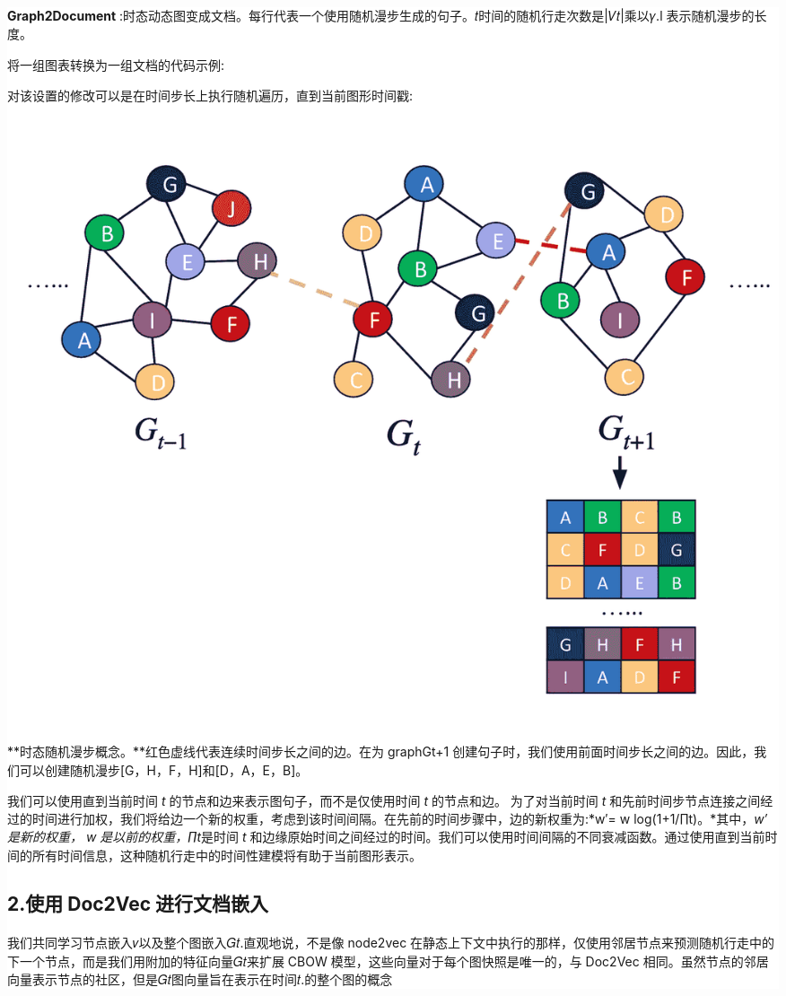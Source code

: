 **Graph2Document** :时态动态图变成文档。每行代表一个使用随机漫步生成的句子。𝑡时间的随机行走次数是|𝑉𝑡|乘以𝛾.l 表示随机漫步的长度。

将一组图表转换为一组文档的代码示例:

对该设置的修改可以是在时间步长上执行随机遍历，直到当前图形时间戳:

![](img/d078f0d428db32f9d2330333fcc2ae30.png)

**时态随机漫步概念。**红色虚线代表连续时间步长之间的边。在为 graphGt+1 创建句子时，我们使用前面时间步长之间的边。因此，我们可以创建随机漫步[G，H，F，H]和[D，A，E，B]。

我们可以使用直到当前时间 *t* 的节点和边来表示图句子，而不是仅使用时间 *t* 的节点和边。
为了对当前时间 *t* 和先前时间步节点连接之间经过的时间进行加权，我们将给边一个新的权重，考虑到该时间间隔。在先前的时间步骤中，边的新权重为:*w′= w log(1+1/∏t)。*其中，*w′*是新的权重， *w* 是以前的权重，*∏t*是时间 *t* 和边缘原始时间之间经过的时间。我们可以使用时间间隔的不同衰减函数。通过使用直到当前时间的所有时间信息，这种随机行走中的时间性建模将有助于当前图形表示。

## 2.使用 Doc2Vec 进行文档嵌入

我们共同学习节点嵌入𝑣以及整个图嵌入𝐺𝑡.直观地说，不是像 node2vec 在静态上下文中执行的那样，仅使用邻居节点来预测随机行走中的下一个节点，而是我们用附加的特征向量𝐺𝑡来扩展 CBOW 模型，这些向量对于每个图快照是唯一的，与 Doc2Vec 相同。虽然节点的邻居向量表示节点的社区，但是𝐺𝑡图向量旨在表示在时间𝑡.的整个图的概念
